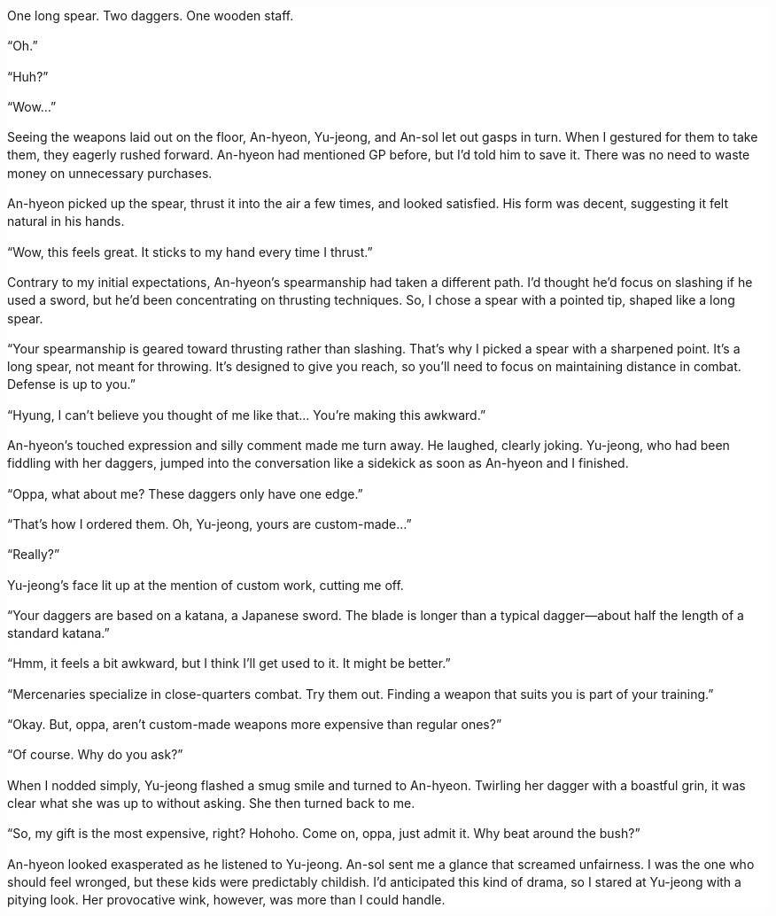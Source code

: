 One long spear. Two daggers. One wooden staff.

“Oh.”

“Huh?”

“Wow…”

Seeing the weapons laid out on the floor, An-hyeon, Yu-jeong, and An-sol let out gasps in turn. When I gestured for them to take them, they eagerly rushed forward. An-hyeon had mentioned GP before, but I’d told him to save it. There was no need to waste money on unnecessary purchases.

An-hyeon picked up the spear, thrust it into the air a few times, and looked satisfied. His form was decent, suggesting it felt natural in his hands.

“Wow, this feels great. It sticks to my hand every time I thrust.”

Contrary to my initial expectations, An-hyeon’s spearmanship had taken a different path. I’d thought he’d focus on slashing if he used a sword, but he’d been concentrating on thrusting techniques. So, I chose a spear with a pointed tip, shaped like a long spear.

“Your spearmanship is geared toward thrusting rather than slashing. That’s why I picked a spear with a sharpened point. It’s a long spear, not meant for throwing. It’s designed to give you reach, so you’ll need to focus on maintaining distance in combat. Defense is up to you.”

“Hyung, I can’t believe you thought of me like that… You’re making this awkward.”

An-hyeon’s touched expression and silly comment made me turn away. He laughed, clearly joking. Yu-jeong, who had been fiddling with her daggers, jumped into the conversation like a sidekick as soon as An-hyeon and I finished.

“Oppa, what about me? These daggers only have one edge.”

“That’s how I ordered them. Oh, Yu-jeong, yours are custom-made…”

“Really?”

Yu-jeong’s face lit up at the mention of custom work, cutting me off.

“Your daggers are based on a katana, a Japanese sword. The blade is longer than a typical dagger—about half the length of a standard katana.”

“Hmm, it feels a bit awkward, but I think I’ll get used to it. It might be better.”

“Mercenaries specialize in close-quarters combat. Try them out. Finding a weapon that suits you is part of your training.”

“Okay. But, oppa, aren’t custom-made weapons more expensive than regular ones?”

“Of course. Why do you ask?”

When I nodded simply, Yu-jeong flashed a smug smile and turned to An-hyeon. Twirling her dagger with a boastful grin, it was clear what she was up to without asking. She then turned back to me.

“So, my gift is the most expensive, right? Hohoho. Come on, oppa, just admit it. Why beat around the bush?”

An-hyeon looked exasperated as he listened to Yu-jeong. An-sol sent me a glance that screamed unfairness. I was the one who should feel wronged, but these kids were predictably childish. I’d anticipated this kind of drama, so I stared at Yu-jeong with a pitying look. Her provocative wink, however, was more than I could handle.

